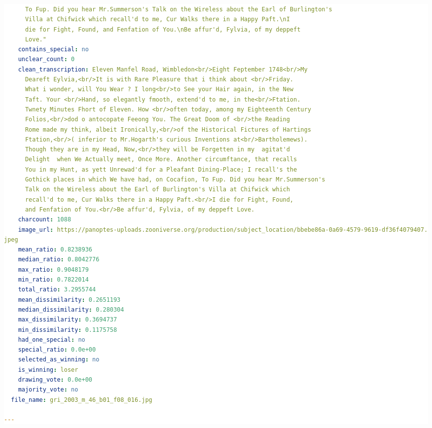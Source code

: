 ```yaml
      To Fup. Did you hear Mr.Summerson's Talk on the Wireless about the Earl of Burlington's
      Villa at Chifwick which recall'd to me, Cur Walks there in a Happy Paft.\nI
      die for Fight, Found, and Fenfation of You.\nBe affur'd, Fylvia, of my deppeft
      Love."
    contains_special: no
    unclear_count: 0
    clean_transcription: Eleven Manfel Road, Wimbledon<br/>Eight Feptember 1748<br/>My
      Deareft Eylvia,<br/>It is with Rare Pleasure that i think about <br/>Friday.
      What i wonder, will You Wear ? I long<br/>to See your Hair again, in the New
      Taft. Your <br/>Hand, so elegantly fmooth, extend'd to me, in the<br/>Ftation.
      Twnety Minutes Fhort of Eleven. How <br/>often today, among my Eighteenth Century
      Folios,<br/>dod o antocopate Feeong You. The Great Doom of <br/>the Reading
      Rome made my think, albeit Ironically,<br/>of the Historical Fictures of Hartings
      Ftation,<br/>( inferior to Mr.Hogarth's curious Inventions at<br/>Bartholemews).
      Though they are in my Head, Now,<br/>they will be Forgetten in my  agitat'd
      Delight  when We Actually meet, Once More. Another circumftance, that recalls
      You in my Hunt, as yett Unrewad'd for a Pleafant Dining-Place; I recall's the
      Gothick places in which We have had, on Cocafion, To Fup. Did you hear Mr.Summerson's
      Talk on the Wireless about the Earl of Burlington's Villa at Chifwick which
      recall'd to me, Cur Walks there in a Happy Paft.<br/>I die for Fight, Found,
      and Fenfation of You.<br/>Be affur'd, Fylvia, of my deppeft Love.
    charcount: 1088
    image_url: https://panoptes-uploads.zooniverse.org/production/subject_location/bbebe86a-0a69-4579-9619-df36f4079407.jpeg
    mean_ratio: 0.8238936
    median_ratio: 0.8042776
    max_ratio: 0.9048179
    min_ratio: 0.7822014
    total_ratio: 3.2955744
    mean_dissimilarity: 0.2651193
    median_dissimilarity: 0.280304
    max_dissimilarity: 0.3694737
    min_dissimilarity: 0.1175758
    had_one_special: no
    special_ratio: 0.0e+00
    selected_as_winning: no
    is_winning: loser
    drawing_vote: 0.0e+00
    majority_vote: no
  file_name: gri_2003_m_46_b01_f08_016.jpg

---
```

